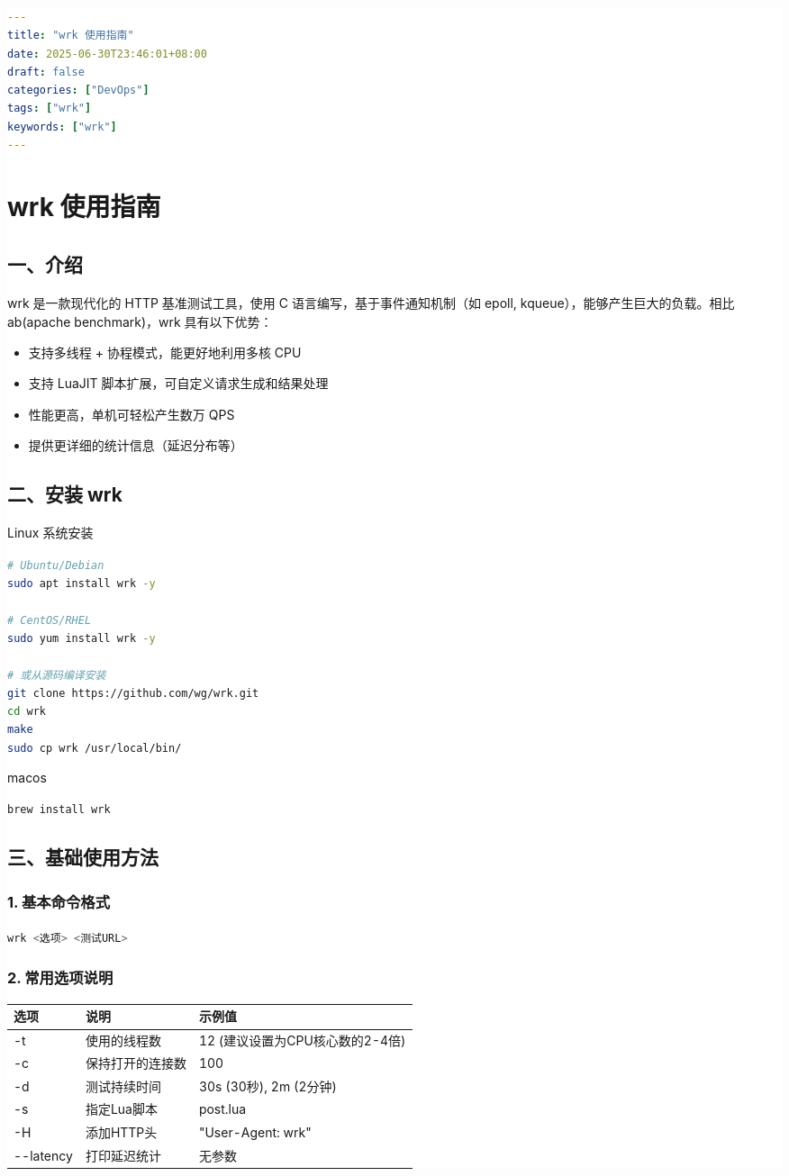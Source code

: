 ```yaml
---
title: "wrk 使用指南"
date: 2025-06-30T23:46:01+08:00
draft: false
categories: ["DevOps"]
tags: ["wrk"]
keywords: ["wrk"]
---
```


# wrk 使用指南
## 一、介绍
wrk 是一款现代化的 HTTP 基准测试工具，使用 C 语言编写，基于事件通知机制（如 epoll, kqueue），能够产生巨大的负载。相比 ab(apache benchmark)，wrk 具有以下优势：

-   支持多线程 + 协程模式，能更好地利用多核 CPU
    
-   支持 LuaJIT 脚本扩展，可自定义请求生成和结果处理
    
-   性能更高，单机可轻松产生数万 QPS
    
-   提供更详细的统计信息（延迟分布等）



## 二、安装 wrk
Linux 系统安装
```bash
# Ubuntu/Debian
sudo apt install wrk -y

# CentOS/RHEL
sudo yum install wrk -y

# 或从源码编译安装
git clone https://github.com/wg/wrk.git
cd wrk
make
sudo cp wrk /usr/local/bin/
```
macos
```bash
brew install wrk
```

## 三、基础使用方法
### 1.  基本命令格式
```bash
wrk <选项> <测试URL>
```
### 2. 常用选项说明
|选项|说明|示例值|
|:--|:--|:--|
|-t|使用的线程数|12 (建议设置为CPU核心数的2-4倍)|
|-c|保持打开的连接数|100|
|-d|测试持续时间|30s (30秒), 2m (2分钟)|
|-s|指定Lua脚本|post.lua
|-H|添加HTTP头|"User-Agent: wrk"|
|--latency|打印延迟统计|无参数|
